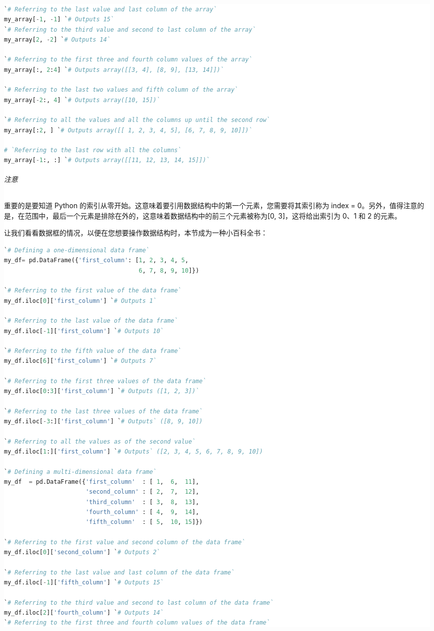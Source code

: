 ```py
`# Referring to the last value and last column of the array`
my_array[-1, -1] `# Outputs 15` 
`# Referring to the third value and second to last column of the array`
my_array[2, -2] `# Outputs 14`

`# Referring to the first three and fourth column values of the array`
my_array[:, 2:4] `# Outputs array([[3, 4], [8, 9], [13, 14]])`

`# Referring to the last two values and fifth column of the array`
my_array[-2:, 4] `# Outputs array([10, 15])`

`# Referring to all the values and all the columns up until the second row`
my_array[:2, ] `# Outputs array([[ 1, 2, 3, 4, 5], [6, 7, 8, 9, 10]])`

# `Referring to the last row with all the columns`
my_array[-1:, :] `# Outputs array([[11, 12, 13, 14, 15]])`

```

###### 注意

重要的是要知道 Python 的索引从零开始。这意味着要引用数据结构中的第一个元素，您需要将其索引称为 index = 0。另外，值得注意的是，在范围中，最后一个元素是排除在外的，这意味着数据结构中的前三个元素被称为[0, 3]，这将给出索引为 0、1 和 2 的元素。

让我们看看数据框的情况，以便在您想要操作数据结构时，本节成为一种小百科全书：

```py
`# Defining a one-dimensional data frame`
my_df= pd.DataFrame({'first_column': [1, 2, 3, 4, 5, 
                                      6, 7, 8, 9, 10]})

`# Referring to the first value of the data frame`
my_df.iloc[0]['first_column'] `# Outputs 1`

`# Referring to the last value of the data frame`
my_df.iloc[-1]['first_column'] `# Outputs 10`

`# Referring to the fifth value of the data frame`
my_df.iloc[6]['first_column'] `# Outputs 7`

`# Referring to the first three values of the data frame`
my_df.iloc[0:3]['first_column'] `# Outputs ([1, 2, 3])`

`# Referring to the last three values of the data frame`
my_df.iloc[-3:]['first_column'] `# Outputs` ([8, 9, 10])

`# Referring to all the values as of the second value`
my_df.iloc[1:]['first_column'] `# Outputs` ([2, 3, 4, 5, 6, 7, 8, 9, 10])

`# Defining a multi-dimensional data frame`
my_df  = pd.DataFrame({'first_column'  : [ 1,  6,  11], 
                       'second_column' : [ 2,  7,  12],
                       'third_column'  : [ 3,  8,  13],                       
                       'fourth_column' : [ 4,  9,  14],                       
                       'fifth_column'  : [ 5,  10, 15]})

`# Referring to the first value and second column of the data frame`
my_df.iloc[0]['second_column'] `# Outputs 2`

`# Referring to the last value and last column of the data frame`
my_df.iloc[-1]['fifth_column'] `# Outputs 15`

`# Referring to the third value and second to last column of the data frame`
my_df.iloc[2]['fourth_column']​ `# Outputs 14` 
`# Referring to the first three and fourth column values of the data frame`
```
